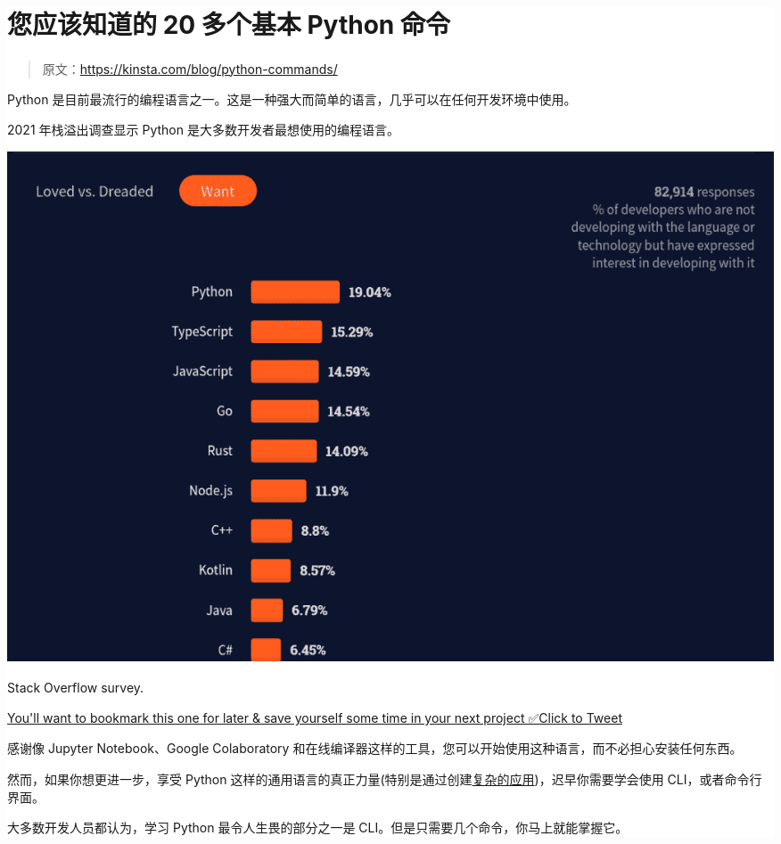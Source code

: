 # 您应该知道的 20 多个基本 Python 命令

> 原文：<https://kinsta.com/blog/python-commands/>

Python 是目前最流行的编程语言之一。这是一种强大而简单的语言，几乎可以在任何开发环境中使用。

2021 年栈溢出调查显示 Python 是大多数开发者最想使用的编程语言。

![Python is the most popular language with 19.04%, Typescript follows with 15.29%, and finishing the top 3, JS with 14.59%.](img/87f074617f750b976a76e57ed5d51e3d.png)

Stack Overflow survey.



[You'll want to bookmark this one for later & save yourself some time in your next project ✅Click to Tweet](https://twitter.com/intent/tweet?url=https%3A%2F%2Fkinsta.com%2Fblog%2Fpython-commands%2F&via=kinsta&text=You%27ll+want+to+bookmark+this+one+for+later+%26amp%3B+save+yourself+some+time+in+your+next+project+%E2%9C%85&hashtags=Python%2CProgramming)

感谢像 Jupyter Notebook、Google Colaboratory 和在线编译器这样的工具，您可以开始使用这种语言，而不必担心安装任何东西。

然而，如果你想更进一步，享受 Python 这样的通用语言的真正力量(特别是通过创建[复杂的应用](https://kinsta.com/blog/node-js-apps/))，迟早你需要学会使用 CLI，或者命令行界面。

 大多数开发人员都认为，学习 Python 最令人生畏的部分之一是 CLI。但是只需要几个命令，你马上就能掌握它。

